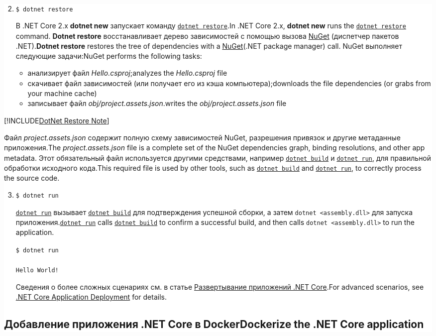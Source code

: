 2. `$ dotnet restore`

   <span data-ttu-id="db1d3-158">В .NET Core 2.x **dotnet new** запускает команду [`dotnet restore`](../tools/dotnet-restore.md).</span><span class="sxs-lookup"><span data-stu-id="db1d3-158">In .NET Core 2.x, **dotnet new** runs the [`dotnet restore`](../tools/dotnet-restore.md) command.</span></span> <span data-ttu-id="db1d3-159">**Dotnet restore** восстанавливает дерево зависимостей с помощью вызова [NuGet](https://www.nuget.org/) (диспетчер пакетов .NET).</span><span class="sxs-lookup"><span data-stu-id="db1d3-159">**Dotnet restore** restores the tree of dependencies with a [NuGet](https://www.nuget.org/)(.NET package manager) call.</span></span>
   <span data-ttu-id="db1d3-160">NuGet выполняет следующие задачи:</span><span class="sxs-lookup"><span data-stu-id="db1d3-160">NuGet performs the following tasks:</span></span>
   * <span data-ttu-id="db1d3-161">анализирует файл *Hello.csproj*;</span><span class="sxs-lookup"><span data-stu-id="db1d3-161">analyzes the *Hello.csproj* file</span></span> 
   * <span data-ttu-id="db1d3-162">скачивает файл зависимостей (или получает его из кэша компьютера);</span><span class="sxs-lookup"><span data-stu-id="db1d3-162">downloads the file dependencies (or grabs from your machine cache)</span></span>
   * <span data-ttu-id="db1d3-163">записывает файл *obj/project.assets.json*.</span><span class="sxs-lookup"><span data-stu-id="db1d3-163">writes the *obj/project.assets.json* file</span></span>

<a name="dotnet-restore-note"></a>
[!INCLUDE[DotNet Restore Note](~/includes/dotnet-restore-note.md)]
   
   <span data-ttu-id="db1d3-164">Файл *project.assets.json* содержит полную схему зависимостей NuGet, разрешения привязок и другие метаданные приложения.</span><span class="sxs-lookup"><span data-stu-id="db1d3-164">The *project.assets.json* file is a complete set of the NuGet dependencies graph, binding resolutions, and other app metadata.</span></span> <span data-ttu-id="db1d3-165">Этот обязательный файл используется другими средствами, например [`dotnet build`](../tools/dotnet-build.md) и [`dotnet run`](../tools/dotnet-run.md), для правильной обработки исходного кода.</span><span class="sxs-lookup"><span data-stu-id="db1d3-165">This required file is used by other tools, such as [`dotnet build`](../tools/dotnet-build.md) and [`dotnet run`](../tools/dotnet-run.md), to correctly process the source code.</span></span>
   
3. `$ dotnet run`

   <span data-ttu-id="db1d3-166">[`dotnet run`](../tools/dotnet-run.md) вызывает [`dotnet build`](../tools/dotnet-build.md) для подтверждения успешной сборки, а затем `dotnet <assembly.dll>` для запуска приложения.</span><span class="sxs-lookup"><span data-stu-id="db1d3-166">[`dotnet run`](../tools/dotnet-run.md) calls [`dotnet build`](../tools/dotnet-build.md) to confirm a successful build, and then calls `dotnet <assembly.dll>` to run the application.</span></span>
   
    ```console
    $ dotnet run
    
    Hello World!
    ```

    <span data-ttu-id="db1d3-167">Сведения о более сложных сценариях см. в статье [Развертывание приложений .NET Core](../deploying/index.md).</span><span class="sxs-lookup"><span data-stu-id="db1d3-167">For advanced scenarios,  see [.NET Core Application Deployment](../deploying/index.md) for details.</span></span>

## <a name="dockerize-the-net-core-application"></a><span data-ttu-id="db1d3-168">Добавление приложения .NET Core в Docker</span><span class="sxs-lookup"><span data-stu-id="db1d3-168">Dockerize the .NET Core application</span></span>
